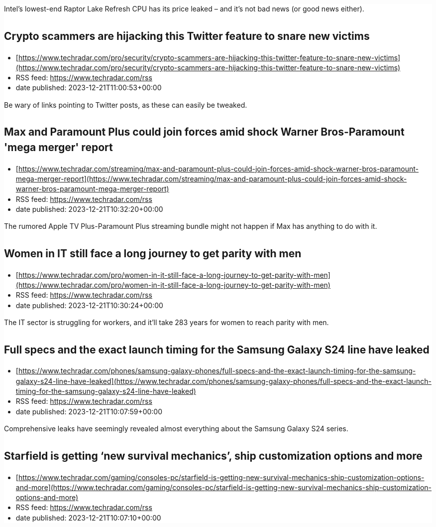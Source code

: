 Intel’s lowest-end Raptor Lake Refresh CPU has its price leaked – and it’s not bad news (or good news either).

## Crypto scammers are hijacking this Twitter feature to snare new victims
 - [https://www.techradar.com/pro/security/crypto-scammers-are-hijacking-this-twitter-feature-to-snare-new-victims](https://www.techradar.com/pro/security/crypto-scammers-are-hijacking-this-twitter-feature-to-snare-new-victims)
 - RSS feed: https://www.techradar.com/rss
 - date published: 2023-12-21T11:00:53+00:00

Be wary of links pointing to Twitter posts, as these can easily be tweaked.

## Max and Paramount Plus could join forces amid shock Warner Bros-Paramount 'mega merger' report
 - [https://www.techradar.com/streaming/max-and-paramount-plus-could-join-forces-amid-shock-warner-bros-paramount-mega-merger-report](https://www.techradar.com/streaming/max-and-paramount-plus-could-join-forces-amid-shock-warner-bros-paramount-mega-merger-report)
 - RSS feed: https://www.techradar.com/rss
 - date published: 2023-12-21T10:32:20+00:00

The rumored Apple TV Plus-Paramount Plus streaming bundle might not happen if Max has anything to do with it.

## Women in IT still face a long journey to get parity with men
 - [https://www.techradar.com/pro/women-in-it-still-face-a-long-journey-to-get-parity-with-men](https://www.techradar.com/pro/women-in-it-still-face-a-long-journey-to-get-parity-with-men)
 - RSS feed: https://www.techradar.com/rss
 - date published: 2023-12-21T10:30:24+00:00

The IT sector is struggling for workers, and it’ll take 283 years for women to reach parity with men.

## Full specs and the exact launch timing for the Samsung Galaxy S24 line have leaked
 - [https://www.techradar.com/phones/samsung-galaxy-phones/full-specs-and-the-exact-launch-timing-for-the-samsung-galaxy-s24-line-have-leaked](https://www.techradar.com/phones/samsung-galaxy-phones/full-specs-and-the-exact-launch-timing-for-the-samsung-galaxy-s24-line-have-leaked)
 - RSS feed: https://www.techradar.com/rss
 - date published: 2023-12-21T10:07:59+00:00

Comprehensive leaks have seemingly revealed almost everything about the Samsung Galaxy S24 series.

## Starfield is getting ‘new survival mechanics’, ship customization options and more
 - [https://www.techradar.com/gaming/consoles-pc/starfield-is-getting-new-survival-mechanics-ship-customization-options-and-more](https://www.techradar.com/gaming/consoles-pc/starfield-is-getting-new-survival-mechanics-ship-customization-options-and-more)
 - RSS feed: https://www.techradar.com/rss
 - date published: 2023-12-21T10:07:10+00:00
